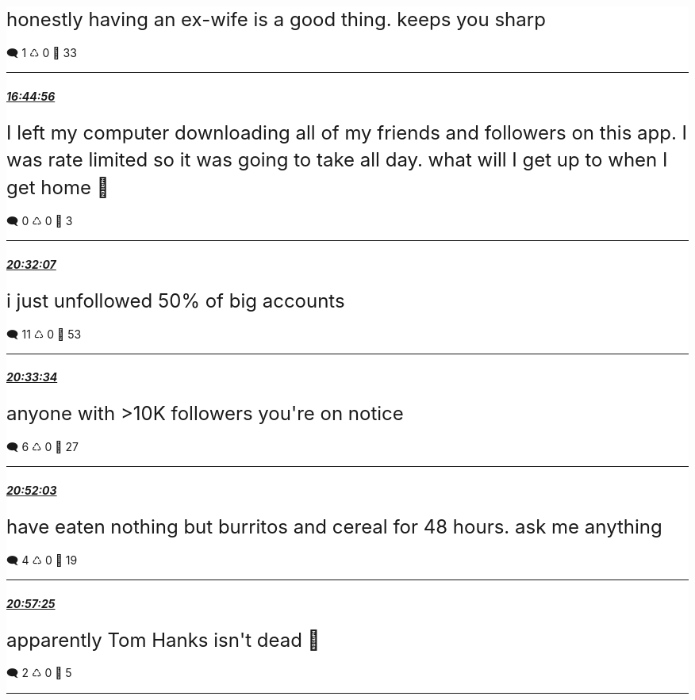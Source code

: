 <font size="5">honestly having an ex-wife is a good thing. keeps you sharp</font>



🗨️ 1 ♺ 0 🤍  33   

---
    
#### <a href = "https://twitter.com/deepfates/status/1408194458231873537">*16:44:56*</a>

<font size="5">I left my computer downloading all of my friends and followers on this app. I was rate limited so it was going to take all day. what will I get up to when I get home 🤔</font>



🗨️ 0 ♺ 0 🤍  3   

---
    
#### <a href = "https://twitter.com/deepfates/status/1408251629195853825">*20:32:07*</a>

<font size="5">i just unfollowed 50% of big accounts</font>



🗨️ 11 ♺ 0 🤍  53   

---
    
#### <a href = "https://twitter.com/deepfates/status/1408251997837422592">*20:33:34*</a>

<font size="5">anyone with &gt;10K followers you're on notice</font>



🗨️ 6 ♺ 0 🤍  27   

---
    
#### <a href = "https://twitter.com/deepfates/status/1408256646812372992">*20:52:03*</a>

<font size="5">have eaten nothing but burritos and cereal for 48 hours. ask me anything</font>



🗨️ 4 ♺ 0 🤍  19   

---
    
#### <a href = "https://twitter.com/deepfates/status/1408257997294297089">*20:57:25*</a>

<font size="5">apparently Tom Hanks isn't dead 🤔</font>



🗨️ 2 ♺ 0 🤍  5   

---
    